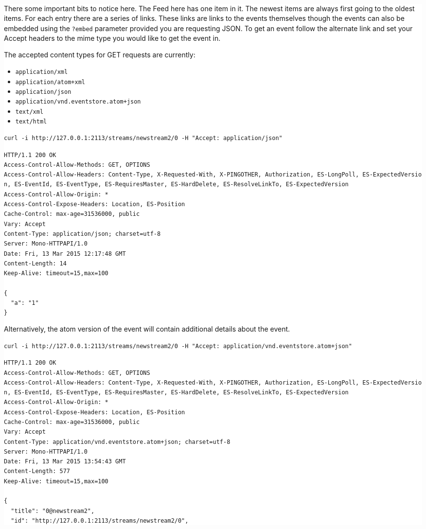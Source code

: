 There some important bits to notice here. The Feed here has one item in it. The newest items are always first going to the oldest items. For each entry there are a series of links. These links are links to the events themselves though the events can also be embedded using the `?embed` parameter provided you are requesting JSON. To get an event follow the alternate link and set your Accept headers to the mime type you would like to get the event in.

<span class="note">
The accepted content types for GET requests are currently:
</span>

- `application/xml`
- `application/atom+xml`
- `application/json`
- `application/vnd.eventstore.atom+json` 
- `text/xml`
- `text/html`

```
curl -i http://127.0.0.1:2113/streams/newstream2/0 -H "Accept: application/json"
```

```http
HTTP/1.1 200 OK
Access-Control-Allow-Methods: GET, OPTIONS
Access-Control-Allow-Headers: Content-Type, X-Requested-With, X-PINGOTHER, Authorization, ES-LongPoll, ES-ExpectedVersion, ES-EventId, ES-EventType, ES-RequiresMaster, ES-HardDelete, ES-ResolveLinkTo, ES-ExpectedVersion
Access-Control-Allow-Origin: *
Access-Control-Expose-Headers: Location, ES-Position
Cache-Control: max-age=31536000, public
Vary: Accept
Content-Type: application/json; charset=utf-8
Server: Mono-HTTPAPI/1.0
Date: Fri, 13 Mar 2015 12:17:48 GMT
Content-Length: 14
Keep-Alive: timeout=15,max=100

{
  "a": "1"
}
```

Alternatively, the atom version of the event will contain additional details about the event.

```
curl -i http://127.0.0.1:2113/streams/newstream2/0 -H "Accept: application/vnd.eventstore.atom+json"
```

```http
HTTP/1.1 200 OK
Access-Control-Allow-Methods: GET, OPTIONS
Access-Control-Allow-Headers: Content-Type, X-Requested-With, X-PINGOTHER, Authorization, ES-LongPoll, ES-ExpectedVersion, ES-EventId, ES-EventType, ES-RequiresMaster, ES-HardDelete, ES-ResolveLinkTo, ES-ExpectedVersion
Access-Control-Allow-Origin: *
Access-Control-Expose-Headers: Location, ES-Position
Cache-Control: max-age=31536000, public
Vary: Accept
Content-Type: application/vnd.eventstore.atom+json; charset=utf-8
Server: Mono-HTTPAPI/1.0
Date: Fri, 13 Mar 2015 13:54:43 GMT
Content-Length: 577
Keep-Alive: timeout=15,max=100

{
  "title": "0@newstream2",
  "id": "http://127.0.0.1:2113/streams/newstream2/0",
```